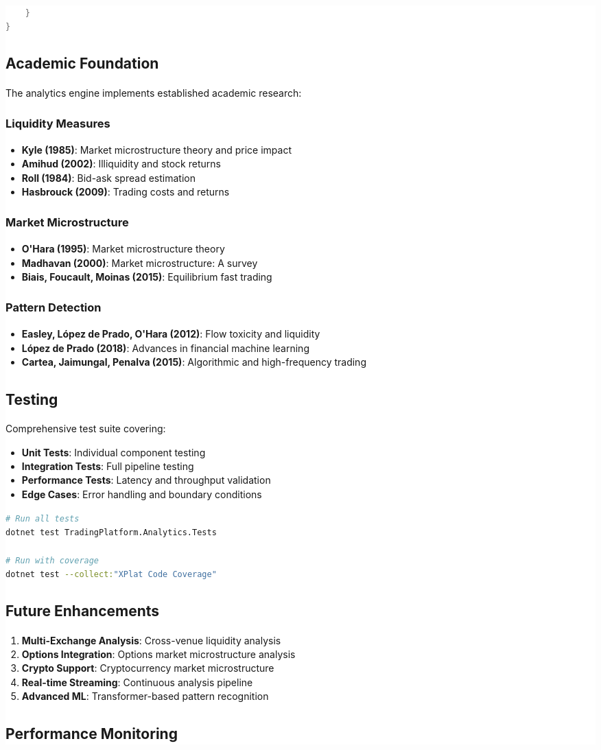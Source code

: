 ```csharp
    }
}
```

## Academic Foundation

The analytics engine implements established academic research:

### Liquidity Measures
- **Kyle (1985)**: Market microstructure theory and price impact
- **Amihud (2002)**: Illiquidity and stock returns
- **Roll (1984)**: Bid-ask spread estimation
- **Hasbrouck (2009)**: Trading costs and returns

### Market Microstructure
- **O'Hara (1995)**: Market microstructure theory
- **Madhavan (2000)**: Market microstructure: A survey
- **Biais, Foucault, Moinas (2015)**: Equilibrium fast trading

### Pattern Detection
- **Easley, López de Prado, O'Hara (2012)**: Flow toxicity and liquidity
- **López de Prado (2018)**: Advances in financial machine learning
- **Cartea, Jaimungal, Penalva (2015)**: Algorithmic and high-frequency trading

## Testing

Comprehensive test suite covering:
- **Unit Tests**: Individual component testing
- **Integration Tests**: Full pipeline testing
- **Performance Tests**: Latency and throughput validation
- **Edge Cases**: Error handling and boundary conditions

```bash
# Run all tests
dotnet test TradingPlatform.Analytics.Tests

# Run with coverage
dotnet test --collect:"XPlat Code Coverage"
```

## Future Enhancements

1. **Multi-Exchange Analysis**: Cross-venue liquidity analysis
2. **Options Integration**: Options market microstructure analysis
3. **Crypto Support**: Cryptocurrency market microstructure
4. **Real-time Streaming**: Continuous analysis pipeline
5. **Advanced ML**: Transformer-based pattern recognition

## Performance Monitoring

